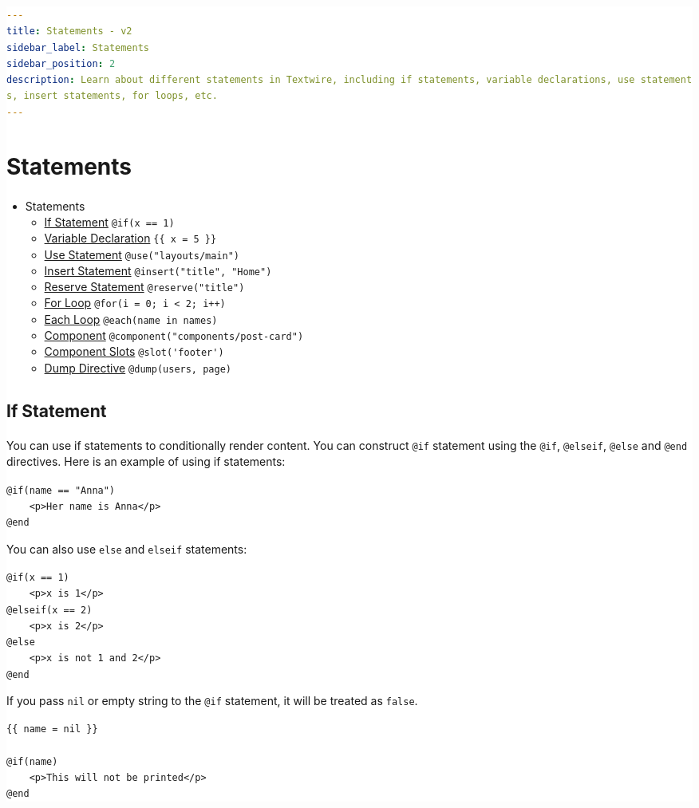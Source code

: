 ```yaml
---
title: Statements - v2
sidebar_label: Statements
sidebar_position: 2
description: Learn about different statements in Textwire, including if statements, variable declarations, use statements, insert statements, for loops, etc.
---
```


# Statements

- Statements
    - [If Statement](#if-statement) `@if(x == 1)`
    - [Variable Declaration](#variable-declaration) `{{ x = 5 }}`
    - [Use Statement](#use-statement) `@use("layouts/main")`
    - [Insert Statement](#insert-statement) `@insert("title", "Home")`
    - [Reserve Statement](#reserve-statement) `@reserve("title")`
    - [For Loop](#for-loop) `@for(i = 0; i < 2; i++)`
    - [Each Loop](#each-loop) `@each(name in names)`
    - [Component](#component) `@component("components/post-card")`
    - [Component Slots](#component-slots) `@slot('footer')`
    - [Dump Directive](#dump-directive) `@dump(users, page)`

## If Statement
You can use if statements to conditionally render content. You can construct `@if` statement using the `@if`, `@elseif`, `@else` and `@end` directives.
Here is an example of using if statements:

```textwire
@if(name == "Anna")
    <p>Her name is Anna</p>
@end
```

You can also use `else` and `elseif` statements:

```textwire
@if(x == 1)
    <p>x is 1</p>
@elseif(x == 2)
    <p>x is 2</p>
@else
    <p>x is not 1 and 2</p>
@end
```

If you pass `nil` or empty string to the `@if` statement, it will be treated as `false`.

```textwire
{{ name = nil }}

@if(name)
    <p>This will not be printed</p>
@end
```
